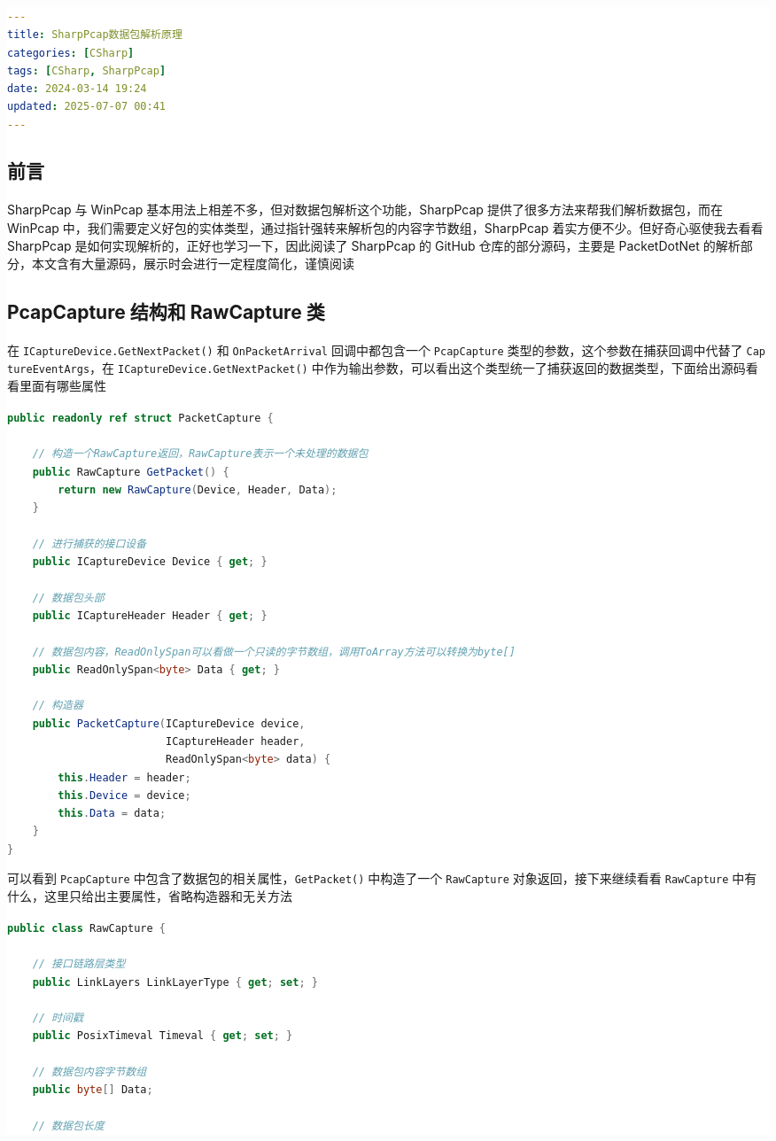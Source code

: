 ```yaml
---
title: SharpPcap数据包解析原理
categories: [CSharp]
tags: [CSharp, SharpPcap]
date: 2024-03-14 19:24
updated: 2025-07-07 00:41
---
```

## 前言

SharpPcap 与 WinPcap 基本用法上相差不多，但对数据包解析这个功能，SharpPcap 提供了很多方法来帮我们解析数据包，而在 WinPcap 中，我们需要定义好包的实体类型，通过指针强转来解析包的内容字节数组，SharpPcap 着实方便不少。但好奇心驱使我去看看 SharpPcap 是如何实现解析的，正好也学习一下，因此阅读了 SharpPcap 的 GitHub 仓库的部分源码，主要是 PacketDotNet 的解析部分，本文含有大量源码，展示时会进行一定程度简化，谨慎阅读

## PcapCapture 结构和 RawCapture 类

在 `ICaptureDevice.GetNextPacket()` 和 `OnPacketArrival` 回调中都包含一个 `PcapCapture` 类型的参数，这个参数在捕获回调中代替了 `CaptureEventArgs`，在 `ICaptureDevice.GetNextPacket()` 中作为输出参数，可以看出这个类型统一了捕获返回的数据类型，下面给出源码看看里面有哪些属性

``` c#
public readonly ref struct PacketCapture {
    
    // 构造一个RawCapture返回，RawCapture表示一个未处理的数据包
    public RawCapture GetPacket() {
        return new RawCapture(Device, Header, Data);
    }

    // 进行捕获的接口设备
    public ICaptureDevice Device { get; }

    // 数据包头部
    public ICaptureHeader Header { get; }

    // 数据包内容，ReadOnlySpan可以看做一个只读的字节数组，调用ToArray方法可以转换为byte[]
    public ReadOnlySpan<byte> Data { get; }
    
    // 构造器
    public PacketCapture(ICaptureDevice device, 
                         ICaptureHeader header, 
                         ReadOnlySpan<byte> data) {
        this.Header = header;
        this.Device = device;
        this.Data = data;
    }
}
```

可以看到 `PcapCapture` 中包含了数据包的相关属性，`GetPacket()` 中构造了一个 `RawCapture` 对象返回，接下来继续看看 `RawCapture` 中有什么，这里只给出主要属性，省略构造器和无关方法

``` c#
public class RawCapture {
    
    // 接口链路层类型
    public LinkLayers LinkLayerType { get; set; }

    // 时间戳
    public PosixTimeval Timeval { get; set; }

    // 数据包内容字节数组
    public byte[] Data;

    // 数据包长度
```